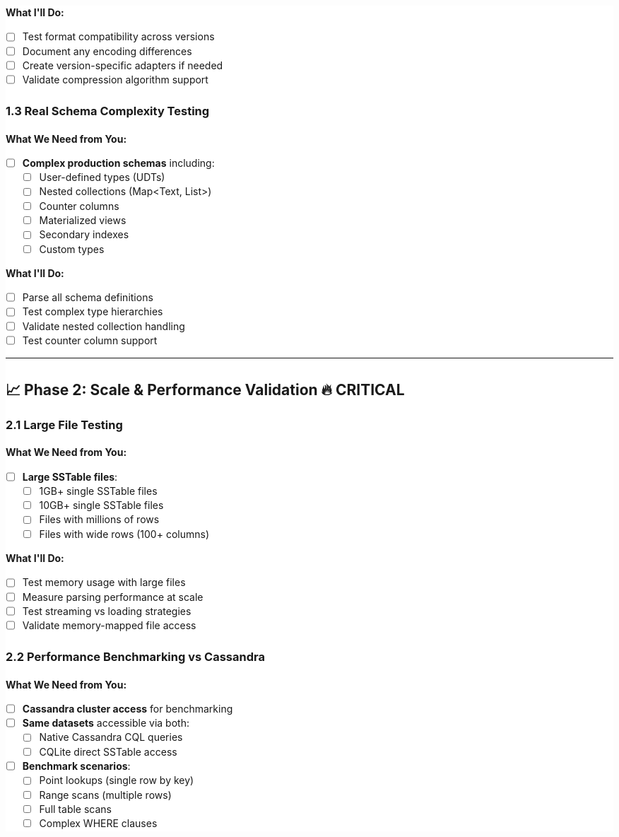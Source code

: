 **What I'll Do:**
- [ ] Test format compatibility across versions
- [ ] Document any encoding differences
- [ ] Create version-specific adapters if needed
- [ ] Validate compression algorithm support

### **1.3 Real Schema Complexity Testing**
**What We Need from You:**
- [ ] **Complex production schemas** including:
  - [ ] User-defined types (UDTs)
  - [ ] Nested collections (Map<Text, List<UDT>>)
  - [ ] Counter columns
  - [ ] Materialized views
  - [ ] Secondary indexes
  - [ ] Custom types

**What I'll Do:**
- [ ] Parse all schema definitions
- [ ] Test complex type hierarchies
- [ ] Validate nested collection handling
- [ ] Test counter column support

---

## 📈 **Phase 2: Scale & Performance Validation** 🔥 **CRITICAL**

### **2.1 Large File Testing**
**What We Need from You:**
- [ ] **Large SSTable files**:
  - [ ] 1GB+ single SSTable files
  - [ ] 10GB+ single SSTable files  
  - [ ] Files with millions of rows
  - [ ] Files with wide rows (100+ columns)

**What I'll Do:**
- [ ] Test memory usage with large files
- [ ] Measure parsing performance at scale
- [ ] Test streaming vs loading strategies
- [ ] Validate memory-mapped file access

### **2.2 Performance Benchmarking vs Cassandra**
**What We Need from You:**
- [ ] **Cassandra cluster access** for benchmarking
- [ ] **Same datasets** accessible via both:
  - [ ] Native Cassandra CQL queries
  - [ ] CQLite direct SSTable access
- [ ] **Benchmark scenarios**:
  - [ ] Point lookups (single row by key)
  - [ ] Range scans (multiple rows)
  - [ ] Full table scans
  - [ ] Complex WHERE clauses
